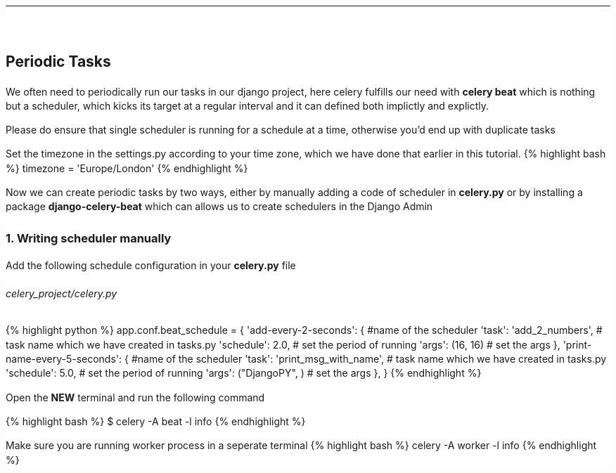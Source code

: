 

<hr><br>



## Periodic Tasks

We often need to periodically run our tasks in our django project, here celery fulfills our need with **celery beat** which is nothing but a scheduler, which kicks its target at a regular interval and it can defined both implictly and explictly.

Please do ensure that single scheduler is running for a schedule at a time, otherwise you’d end up with duplicate tasks

Set the timezone in the settings.py according to your time zone, which we have done that earlier in this tutorial.
{% highlight bash %}
timezone = 'Europe/London'
{% endhighlight %}

Now we can create periodic tasks by two ways, either by manually adding a code of scheduler in **celery.py**  or by installing a package **django-celery-beat** which can allows us to create schedulers in the Django Admin

### 1. Writing scheduler manually

Add the following schedule configuration in your **celery.py** file

###### celery_project/celery.py
{% highlight python %}
app.conf.beat_schedule = {
    'add-every-2-seconds': {  #name of the scheduler
        'task': 'add_2_numbers',  # task name which we have created in tasks.py
        'schedule': 2.0,   # set the period of running
        'args': (16, 16)  # set the args
    },
    'print-name-every-5-seconds': {  #name of the scheduler
        'task': 'print_msg_with_name',  # task name which we have created in tasks.py
        'schedule': 5.0,  # set the period of running
         'args': ("DjangoPY", )  # set the args
    },
}
{% endhighlight %}

Open the **NEW** terminal and run the following command

{% highlight bash %}
$ celery -A <project name> beat -l info
{% endhighlight %}

Make sure you are running worker process in a seperate terminal
{% highlight bash %}
celery -A <your project name> worker -l info 
{% endhighlight %}
